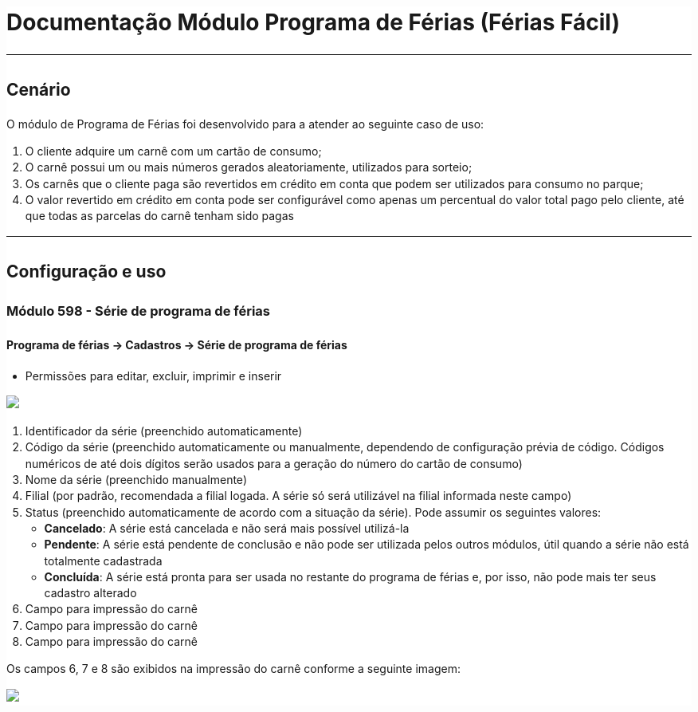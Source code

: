 # Documentação Módulo Programa de Férias (Férias Fácil)


___


## Cenário


O módulo de Programa de Férias foi desenvolvido para a atender ao seguinte caso de uso:

1. O cliente adquire um carnê com um cartão de consumo;
2. O carnê possui um ou mais números gerados aleatoriamente, utilizados para sorteio;
3. Os carnês que o cliente paga são revertidos em crédito em conta que podem ser utilizados para consumo no parque;
4. O valor revertido em crédito em conta pode ser configurável como apenas um percentual do valor total pago pelo cliente, até que todas as parcelas do carnê tenham sido pagas

---

## Configuração e uso

### Módulo 598 - Série de programa de férias
#### Programa de férias -> Cadastros -> Série de programa de férias
* Permissões para editar, excluir, imprimir e inserir

![](http://conhecimento.esolution.com.br/wp-content/uploads/2019/10/serie-programa-ferias.png)

1. Identificador da série (preenchido automaticamente)
2. Código da série (preenchido automaticamente ou manualmente, dependendo de configuração prévia de código. Códigos numéricos de até dois dígitos serão usados para a geração do número do cartão de consumo)
3. Nome da série (preenchido manualmente)
4. Filial (por padrão, recomendada a filial logada. A série só será utilizável na filial informada neste campo)
5. Status (preenchido automaticamente de acordo com a situação da série). Pode assumir os seguintes valores:
    - **Cancelado**: A série está cancelada e não será mais possível utilizá-la
    - **Pendente**: A série está pendente de conclusão e não pode ser utilizada pelos outros módulos, útil quando a série não está totalmente cadastrada
    - **Concluída**: A série está pronta para ser usada no restante do programa de férias e, por isso, não pode mais ter seus cadastro alterado
6. Campo para impressão do carnê
7. Campo para impressão do carnê
8. Campo para impressão do carnê

Os campos 6, 7 e 8 são exibidos na impressão do carnê conforme a seguinte imagem:

![](http://conhecimento.esolution.com.br/wp-content/uploads/2019/09/2019-09-16-11_21_05-Window.png)

